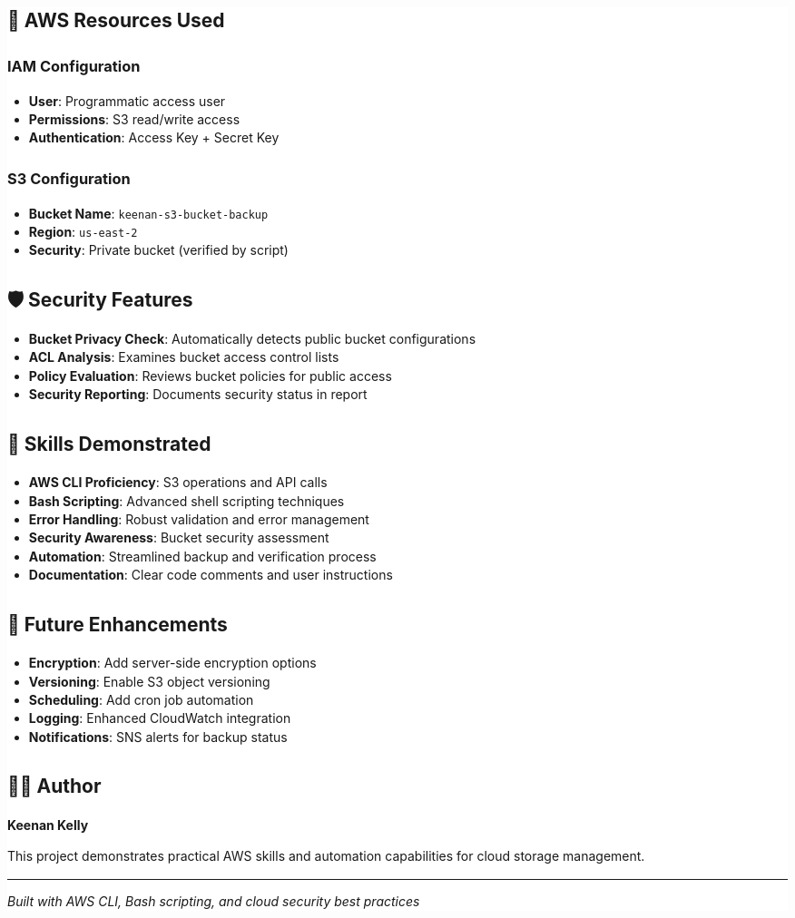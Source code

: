 ## 🔐 AWS Resources Used

### IAM Configuration
- **User**: Programmatic access user
- **Permissions**: S3 read/write access
- **Authentication**: Access Key + Secret Key

### S3 Configuration
- **Bucket Name**: `keenan-s3-bucket-backup`
- **Region**: `us-east-2`
- **Security**: Private bucket (verified by script)

## 🛡️ Security Features

- **Bucket Privacy Check**: Automatically detects public bucket configurations
- **ACL Analysis**: Examines bucket access control lists
- **Policy Evaluation**: Reviews bucket policies for public access
- **Security Reporting**: Documents security status in report

## 🎯 Skills Demonstrated

- **AWS CLI Proficiency**: S3 operations and API calls
- **Bash Scripting**: Advanced shell scripting techniques
- **Error Handling**: Robust validation and error management
- **Security Awareness**: Bucket security assessment
- **Automation**: Streamlined backup and verification process
- **Documentation**: Clear code comments and user instructions

## 🔄 Future Enhancements

- **Encryption**: Add server-side encryption options
- **Versioning**: Enable S3 object versioning
- **Scheduling**: Add cron job automation
- **Logging**: Enhanced CloudWatch integration
- **Notifications**: SNS alerts for backup status

## 👨‍💻 Author

**Keenan Kelly**

This project demonstrates practical AWS skills and automation capabilities for cloud storage management.

---

*Built with AWS CLI, Bash scripting, and cloud security best practices*
